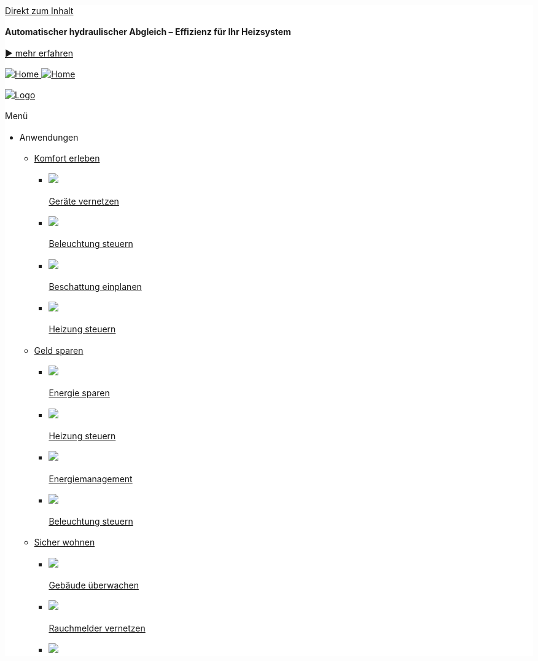 [Direkt zum Inhalt](#main-content)

**Automatischer hydraulischer Abgleich – Effizienz für Ihr Heizsystem**

[▶ mehr erfahren](https://homematic-ip.com/de/automatischer-hydraulischer-abgleich-effizienz-fuer-ihr-heizsystem)

 [![Home](/themes/custom/hip/logo.svg) ![Home](/themes/custom/hip/logo_color.svg)](https://homematic-ip.com/de)

[![Logo](/themes/custom/hip/logo.svg)](https://homematic-ip.com/de)

Menü

* Anwendungen
    
    * [Komfort erleben](https://homematic-ip.com/de/komfort-erleben)
        *  [![](/sites/default/files/styles/product_view_teaser/public/images/geraete-vernetzen.jpg.webp?itok=hAlpGWSq)](https://homematic-ip.com/de/geraete-vernetzen)
            
            [Geräte vernetzen](https://homematic-ip.com/de/geraete-vernetzen)
        *  [![](/sites/default/files/styles/product_view_teaser/public/images/027_HmIP_Mood_People_0.jpg.webp?itok=DVgeu1EF)](https://homematic-ip.com/de/beleuchtung-steuern)
            
            [Beleuchtung steuern](https://homematic-ip.com/de/beleuchtung-steuern)
        *  [![](/sites/default/files/styles/product_view_teaser/public/images/036-hmip-mood-stills_0.jpg.webp?itok=2sdyx3fU)](https://homematic-ip.com/de/beschattung-einplanen)
            
            [Beschattung einplanen](https://homematic-ip.com/de/beschattung-einplanen)
        *  [![](/sites/default/files/styles/product_view_teaser/public/images/033-hmip-mood-stills.jpg.webp?itok=b5_6PViR)](https://homematic-ip.com/de/heizung-steuern)
            
            [Heizung steuern](https://homematic-ip.com/de/heizung-steuern)
    * [Geld sparen](https://homematic-ip.com/de/geld-sparen)
        *  [![](/sites/default/files/styles/product_view_teaser/public/images/frau-mit-smartphone-und-baby-2_1.jpg.webp?itok=-jk025CM)](https://homematic-ip.com/de/energie-sparen-2)
            
            [Energie sparen](https://homematic-ip.com/de/energie-sparen-2)
        *  [![](/sites/default/files/styles/product_view_teaser/public/images/033-hmip-mood-stills.jpg.webp?itok=b5_6PViR)](https://homematic-ip.com/de/heizung-steuern)
            
            [Heizung steuern](https://homematic-ip.com/de/heizung-steuern)
        *  [![](/sites/default/files/styles/product_view_teaser/public/images/014-hmip-mood-24-people-menue_0.jpg.webp?itok=QsCSb_57)](https://homematic-ip.com/de/energiemanagement)
            
            [Energiemanagement](https://homematic-ip.com/de/energiemanagement)
        *  [![](/sites/default/files/styles/product_view_teaser/public/images/027_HmIP_Mood_People_0.jpg.webp?itok=DVgeu1EF)](https://homematic-ip.com/de/beleuchtung-steuern)
            
            [Beleuchtung steuern](https://homematic-ip.com/de/beleuchtung-steuern)
    * [Sicher wohnen](https://homematic-ip.com/de/sicher-wohnen)
        *  [![](/sites/default/files/styles/product_view_teaser/public/images/fensterkontakt-optisch-2.jpg.webp?itok=23M_FPbl)](https://homematic-ip.com/de/gebaeude-ueberwachen)
            
            [Gebäude überwachen](https://homematic-ip.com/de/gebaeude-ueberwachen)
        *  [![](/sites/default/files/styles/product_view_teaser/public/images/rauchmelder-an-decke_0.jpg.webp?itok=UM3BebdI)](https://homematic-ip.com/de/rauchmelder-vernetzen)
            
            [Rauchmelder vernetzen](https://homematic-ip.com/de/rauchmelder-vernetzen)
        *  [![](/sites/default/files/styles/product_view_teaser/public/images/027_HmIP_Mood_People_0.jpg.webp?itok=DVgeu1EF)](https://homematic-ip.com/de/beleuchtung-steuern)
            